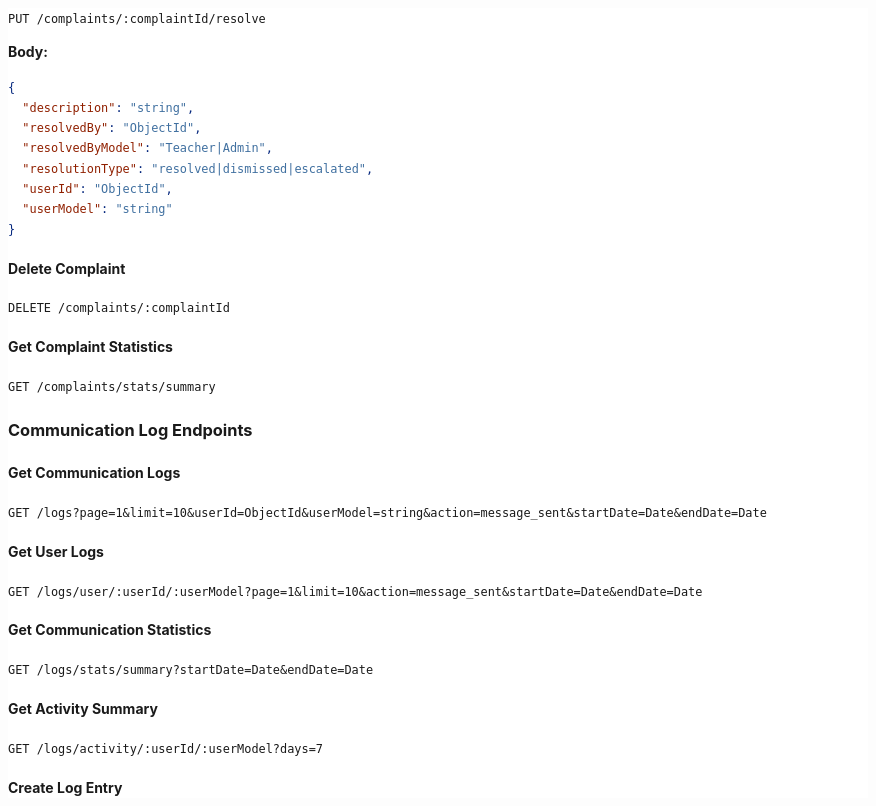 ```
PUT /complaints/:complaintId/resolve
```

**Body:**

```json
{
  "description": "string",
  "resolvedBy": "ObjectId",
  "resolvedByModel": "Teacher|Admin",
  "resolutionType": "resolved|dismissed|escalated",
  "userId": "ObjectId",
  "userModel": "string"
}
```

#### Delete Complaint

```
DELETE /complaints/:complaintId
```

#### Get Complaint Statistics

```
GET /complaints/stats/summary
```

### Communication Log Endpoints

#### Get Communication Logs

```
GET /logs?page=1&limit=10&userId=ObjectId&userModel=string&action=message_sent&startDate=Date&endDate=Date
```

#### Get User Logs

```
GET /logs/user/:userId/:userModel?page=1&limit=10&action=message_sent&startDate=Date&endDate=Date
```

#### Get Communication Statistics

```
GET /logs/stats/summary?startDate=Date&endDate=Date
```

#### Get Activity Summary

```
GET /logs/activity/:userId/:userModel?days=7
```

#### Create Log Entry
